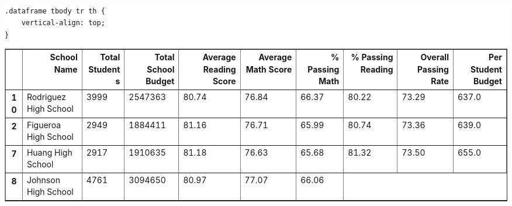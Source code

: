     .dataframe tbody tr th {
        vertical-align: top;
    }
</style>
<table border="1" class="dataframe">
  <thead>
    <tr style="text-align: right;">
      <th></th>
      <th>School Name</th>
      <th>Total Students</th>
      <th>Total School Budget</th>
      <th>Average Reading Score</th>
      <th>Average Math Score</th>
      <th>% Passing Math</th>
      <th>% Passing Reading</th>
      <th>Overall Passing Rate</th>
      <th>Per Student Budget</th>
    </tr>
  </thead>
  <tbody>
    <tr>
      <th>10</th>
      <td>Rodriguez High School</td>
      <td>3999</td>
      <td>2547363</td>
      <td>80.74</td>
      <td>76.84</td>
      <td>66.37</td>
      <td>80.22</td>
      <td>73.29</td>
      <td>637.0</td>
    </tr>
    <tr>
      <th>2</th>
      <td>Figueroa High School</td>
      <td>2949</td>
      <td>1884411</td>
      <td>81.16</td>
      <td>76.71</td>
      <td>65.99</td>
      <td>80.74</td>
      <td>73.36</td>
      <td>639.0</td>
    </tr>
    <tr>
      <th>7</th>
      <td>Huang High School</td>
      <td>2917</td>
      <td>1910635</td>
      <td>81.18</td>
      <td>76.63</td>
      <td>65.68</td>
      <td>81.32</td>
      <td>73.50</td>
      <td>655.0</td>
    </tr>
    <tr>
      <th>8</th>
      <td>Johnson High School</td>
      <td>4761</td>
      <td>3094650</td>
      <td>80.97</td>
      <td>77.07</td>
      <td>66.06</td>